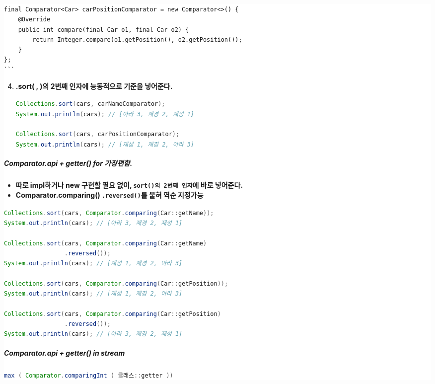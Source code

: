     
    final Comparator<Car> carPositionComparator = new Comparator<>() {
        @Override
        public int compare(final Car o1, final Car o2) {
            return Integer.compare(o1.getPosition(), o2.getPosition());
        }
    };
    ```

    

4. **.sort( , )의 2번째 인자에 능동적으로 기준을 넣어준다.**

    ```java
    Collections.sort(cars, carNameComparator);
    System.out.println(cars); // [아라 3, 재경 2, 재성 1]
    
    Collections.sort(cars, carPositionComparator);
    System.out.println(cars); // [재성 1, 재경 2, 아라 3]
    ```

    





##### Comparator.api + getter()  for 가장편함.

- **따로 impl하거나 new 구현할 필요 없이, `sort()의 2번째 인자`에 바로 넣어준다.** 
- **Comparator.comparing() `.reversed()`를 붙혀 역순 지정가능**

```java
Collections.sort(cars, Comparator.comparing(Car::getName));
System.out.println(cars); // [아라 3, 재경 2, 재성 1]

Collections.sort(cars, Comparator.comparing(Car::getName)
                 .reversed());
System.out.println(cars); // [재성 1, 재경 2, 아라 3]

Collections.sort(cars, Comparator.comparing(Car::getPosition));
System.out.println(cars); // [재성 1, 재경 2, 아라 3]

Collections.sort(cars, Comparator.comparing(Car::getPosition)
                 .reversed());
System.out.println(cars); // [아라 3, 재경 2, 재성 1]
```





##### Comparator.api + getter()  in stream

```java
max ( Comparator.comparingInt ( 클래스::getter ))
```





